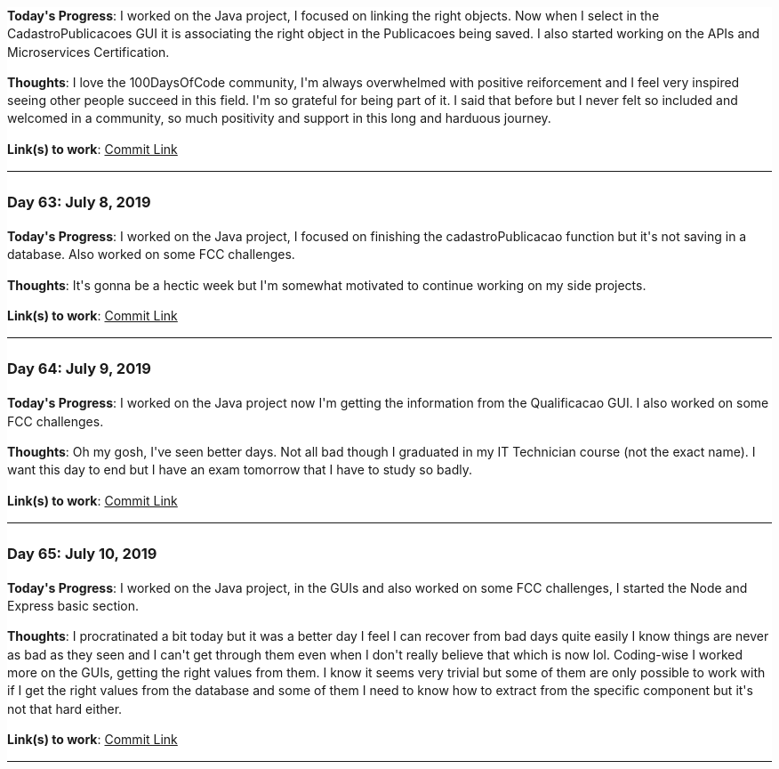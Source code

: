 **Today's Progress**: I worked on the Java project, I focused on linking the right objects. Now when I select in the CadastroPublicacoes GUI it is associating the right object in the Publicacoes being saved. I also started working on the APIs and Microservices Certification.

**Thoughts**: I love the 100DaysOfCode community, I'm always overwhelmed with positive reiforcement and I feel very inspired seeing other people succeed in this field. I'm so grateful for being part of it. I said that before but I never felt so included and welcomed in a community, so much positivity and support in this long and harduous journey. 

**Link(s) to work**: [Commit Link](https://github.com/kaiorosa1/SistemaCredenciamentoPPGI/commit/77ed733e3d0e74791c79a3aa3f650d04d025a9a2)

---

### Day 63: July 8, 2019

**Today's Progress**: I worked on the Java project, I focused on finishing the cadastroPublicacao function but it's not saving in a database. Also worked on some FCC challenges.

**Thoughts**: It's gonna be a hectic week but I'm somewhat motivated to continue working on my side projects.

**Link(s) to work**: [Commit Link](https://github.com/kaiorosa1/SistemaCredenciamentoPPGI/commit/01f76efe4e2040e2d366e7e09aac6df980060729)

---

### Day 64: July 9, 2019

**Today's Progress**: I worked on the Java project now I'm getting the information from the Qualificacao GUI. I also worked on some FCC challenges. 

**Thoughts**: Oh my  gosh, I've seen better days. Not all bad though I graduated in my IT Technician course (not the exact name). I want this day to end but I have an exam tomorrow that I have to study so badly.

**Link(s) to work**: [Commit Link](https://github.com/kaiorosa1/SistemaCredenciamentoPPGI/commit/9a0396493040012b8a030687eb550a6de196c2dc)

---

### Day 65: July 10, 2019

**Today's Progress**: I worked on the Java project, in the GUIs and also worked on some FCC challenges, I started the Node and Express basic section.

**Thoughts**: I procratinated a bit today but it was a better day I feel I can recover from bad days quite easily I know things are never as bad as they seen and I can't get through them even when I don't really believe that which is now lol. Coding-wise I worked more on the GUIs, getting the right values from them. I know it seems very trivial but some of them are only possible to work with if I get the right values from the database and some of them I need to know how to extract from the specific component but it's not that hard either.

**Link(s) to work**: [Commit Link](https://github.com/kaiorosa1/SistemaCredenciamentoPPGI/commit/fc4c749bba0858d7104e08405ac0b6419c6850f5)

---
